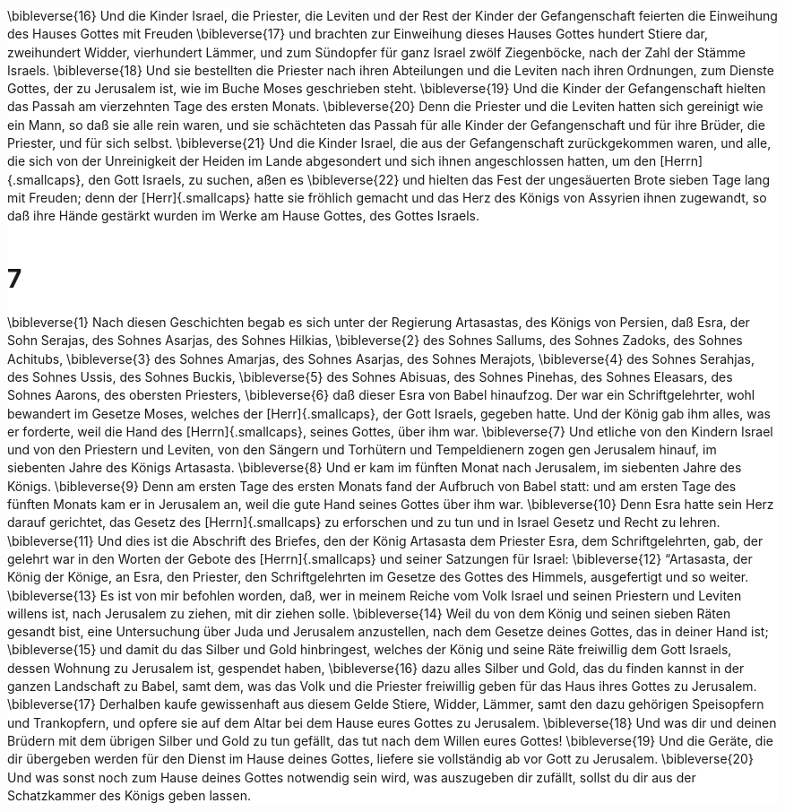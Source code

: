 \bibleverse{16} Und die Kinder Israel, die Priester, die Leviten und der Rest der Kinder der Gefangenschaft feierten die Einweihung des Hauses Gottes mit Freuden 
\bibleverse{17} und brachten zur Einweihung dieses Hauses Gottes hundert Stiere dar, zweihundert Widder, vierhundert Lämmer, und zum Sündopfer für ganz Israel zwölf Ziegenböcke, nach der Zahl der Stämme Israels. 
\bibleverse{18} Und sie bestellten die Priester nach ihren Abteilungen und die Leviten nach ihren Ordnungen, zum Dienste Gottes, der zu Jerusalem ist, wie im Buche Moses geschrieben steht. 
\bibleverse{19} Und die Kinder der Gefangenschaft hielten das Passah am vierzehnten Tage des ersten Monats. 
\bibleverse{20} Denn die Priester und die Leviten hatten sich gereinigt wie ein Mann, so daß sie alle rein waren, und sie schächteten das Passah für alle Kinder der Gefangenschaft und für ihre Brüder, die Priester, und für sich selbst. 
\bibleverse{21} Und die Kinder Israel, die aus der Gefangenschaft zurückgekommen waren, und alle, die sich von der Unreinigkeit der Heiden im Lande abgesondert und sich ihnen angeschlossen hatten, um den [Herrn]{.smallcaps}, den Gott Israels, zu suchen, aßen es 
\bibleverse{22} und hielten das Fest der ungesäuerten Brote sieben Tage lang mit Freuden; denn der [Herr]{.smallcaps} hatte sie fröhlich gemacht und das Herz des Königs von Assyrien ihnen zugewandt, so daß ihre Hände gestärkt wurden im Werke am Hause Gottes, des Gottes Israels. 

# 7 
\bibleverse{1} Nach diesen Geschichten begab es sich unter der Regierung Artasastas, des Königs von Persien, daß Esra, der Sohn Serajas, des Sohnes Asarjas, des Sohnes Hilkias, 
\bibleverse{2} des Sohnes Sallums, des Sohnes Zadoks, des Sohnes Achitubs, 
\bibleverse{3} des Sohnes Amarjas, des Sohnes Asarjas, des Sohnes Merajots, 
\bibleverse{4} des Sohnes Serahjas, des Sohnes Ussis, des Sohnes Buckis, 
\bibleverse{5} des Sohnes Abisuas, des Sohnes Pinehas, des Sohnes Eleasars, des Sohnes Aarons, des obersten Priesters, 
\bibleverse{6} daß dieser Esra von Babel hinaufzog. Der war ein Schriftgelehrter, wohl bewandert im Gesetze Moses, welches der [Herr]{.smallcaps}, der Gott Israels, gegeben hatte. Und der König gab ihm alles, was er forderte, weil die Hand des [Herrn]{.smallcaps}, seines Gottes, über ihm war. 
\bibleverse{7} Und etliche von den Kindern Israel und von den Priestern und Leviten, von den Sängern und Torhütern und Tempeldienern zogen gen Jerusalem hinauf, im siebenten Jahre des Königs Artasasta. 
\bibleverse{8} Und er kam im fünften Monat nach Jerusalem, im siebenten Jahre des Königs. 
\bibleverse{9} Denn am ersten Tage des ersten Monats fand der Aufbruch von Babel statt: und am ersten Tage des fünften Monats kam er in Jerusalem an, weil die gute Hand seines Gottes über ihm war. 
\bibleverse{10} Denn Esra hatte sein Herz darauf gerichtet, das Gesetz des [Herrn]{.smallcaps} zu erforschen und zu tun und in Israel Gesetz und Recht zu lehren. 
\bibleverse{11} Und dies ist die Abschrift des Briefes, den der König Artasasta dem Priester Esra, dem Schriftgelehrten, gab, der gelehrt war in den Worten der Gebote des [Herrn]{.smallcaps} und seiner Satzungen für Israel: 
\bibleverse{12} “Artasasta, der König der Könige, an Esra, den Priester, den Schriftgelehrten im Gesetze des Gottes des Himmels, ausgefertigt und so weiter. 
\bibleverse{13} Es ist von mir befohlen worden, daß, wer in meinem Reiche vom Volk Israel und seinen Priestern und Leviten willens ist, nach Jerusalem zu ziehen, mit dir ziehen solle. 
\bibleverse{14} Weil du von dem König und seinen sieben Räten gesandt bist, eine Untersuchung über Juda und Jerusalem anzustellen, nach dem Gesetze deines Gottes, das in deiner Hand ist; 
\bibleverse{15} und damit du das Silber und Gold hinbringest, welches der König und seine Räte freiwillig dem Gott Israels, dessen Wohnung zu Jerusalem ist, gespendet haben, 
\bibleverse{16} dazu alles Silber und Gold, das du finden kannst in der ganzen Landschaft zu Babel, samt dem, was das Volk und die Priester freiwillig geben für das Haus ihres Gottes zu Jerusalem. 
\bibleverse{17} Derhalben kaufe gewissenhaft aus diesem Gelde Stiere, Widder, Lämmer, samt den dazu gehörigen Speisopfern und Trankopfern, und opfere sie auf dem Altar bei dem Hause eures Gottes zu Jerusalem. 
\bibleverse{18} Und was dir und deinen Brüdern mit dem übrigen Silber und Gold zu tun gefällt, das tut nach dem Willen eures Gottes! 
\bibleverse{19} Und die Geräte, die dir übergeben werden für den Dienst im Hause deines Gottes, liefere sie vollständig ab vor Gott zu Jerusalem. 
\bibleverse{20} Und was sonst noch zum Hause deines Gottes notwendig sein wird, was auszugeben dir zufällt, sollst du dir aus der Schatzkammer des Königs geben lassen. 